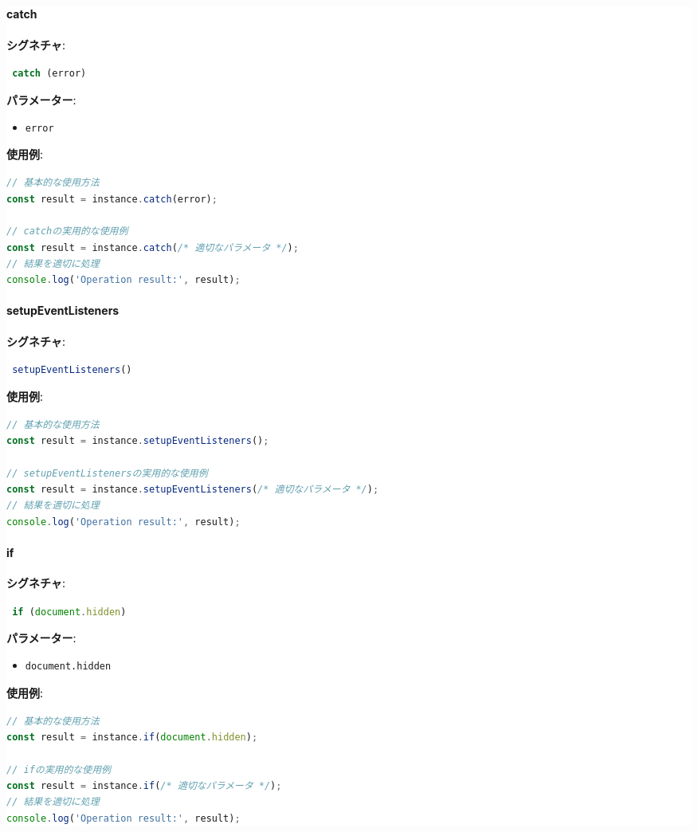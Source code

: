 #### catch

**シグネチャ**:
```javascript
 catch (error)
```

**パラメーター**:
- `error`

**使用例**:
```javascript
// 基本的な使用方法
const result = instance.catch(error);

// catchの実用的な使用例
const result = instance.catch(/* 適切なパラメータ */);
// 結果を適切に処理
console.log('Operation result:', result);
```

#### setupEventListeners

**シグネチャ**:
```javascript
 setupEventListeners()
```

**使用例**:
```javascript
// 基本的な使用方法
const result = instance.setupEventListeners();

// setupEventListenersの実用的な使用例
const result = instance.setupEventListeners(/* 適切なパラメータ */);
// 結果を適切に処理
console.log('Operation result:', result);
```

#### if

**シグネチャ**:
```javascript
 if (document.hidden)
```

**パラメーター**:
- `document.hidden`

**使用例**:
```javascript
// 基本的な使用方法
const result = instance.if(document.hidden);

// ifの実用的な使用例
const result = instance.if(/* 適切なパラメータ */);
// 結果を適切に処理
console.log('Operation result:', result);
```
